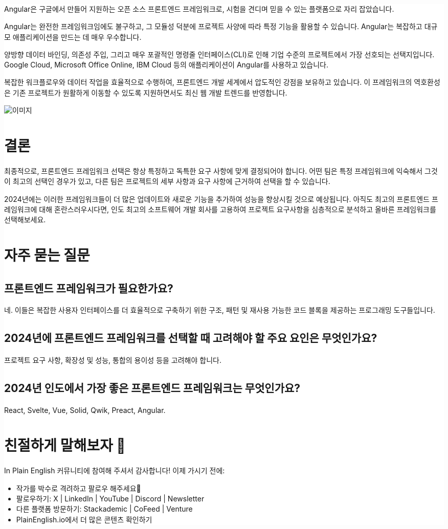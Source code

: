 Angular은 구글에서 만들어 지원하는 오픈 소스 프론트엔드 프레임워크로, 시험을 견디며 믿을 수 있는 플랫폼으로 자리 잡았습니다.

Angular는 완전한 프레임워크임에도 불구하고, 그 모듈성 덕분에 프로젝트 사양에 따라 특정 기능을 활용할 수 있습니다. Angular는 복잡하고 대규모 애플리케이션을 만드는 데 매우 우수합니다.

양방향 데이터 바인딩, 의존성 주입, 그리고 매우 포괄적인 명령줄 인터페이스(CLI)로 인해 기업 수준의 프로젝트에서 가장 선호되는 선택지입니다. Google Cloud, Microsoft Office Online, IBM Cloud 등의 애플리케이션이 Angular를 사용하고 있습니다.

<div class="content-ad"></div>

복잡한 워크플로우와 데이터 작업을 효율적으로 수행하여, 프론트엔드 개발 세계에서 압도적인 강점을 보유하고 있습니다. 이 프레임워크의 역호환성은 기존 프로젝트가 원활하게 이동할 수 있도록 지원하면서도 최신 웹 개발 트렌드를 반영합니다.

![이미지](/assets/img/2024-07-07-BestFrontendFrameworksforWebDevelopmentin2024_4.png)

# 결론

최종적으로, 프론트엔드 프레임워크 선택은 항상 특정하고 독특한 요구 사항에 맞게 결정되어야 합니다. 어떤 팀은 특정 프레임워크에 익숙해서 그것이 최고의 선택인 경우가 있고, 다른 팀은 프로젝트의 세부 사항과 요구 사항에 근거하여 선택을 할 수 있습니다.

<div class="content-ad"></div>

2024년에는 이러한 프레임워크들이 더 많은 업데이트와 새로운 기능을 추가하여 성능을 향상시킬 것으로 예상됩니다. 아직도 최고의 프론트엔드 프레임워크에 대해 혼란스러우시다면, 인도 최고의 소프트웨어 개발 회사를 고용하여 프로젝트 요구사항을 심층적으로 분석하고 올바른 프레임워크를 선택해보세요.

# 자주 묻는 질문

## 프론트엔드 프레임워크가 필요한가요?

네. 이들은 복잡한 사용자 인터페이스를 더 효율적으로 구축하기 위한 구조, 패턴 및 재사용 가능한 코드 블록을 제공하는 프로그래밍 도구들입니다.

<div class="content-ad"></div>

## 2024년에 프론트엔드 프레임워크를 선택할 때 고려해야 할 주요 요인은 무엇인가요?

프로젝트 요구 사항, 확장성 및 성능, 통합의 용이성 등을 고려해야 합니다.

## 2024년 인도에서 가장 좋은 프론트엔드 프레임워크는 무엇인가요?

React, Svelte, Vue, Solid, Qwik, Preact, Angular.

<div class="content-ad"></div>

# 친절하게 말해보자 🚀

In Plain English 커뮤니티에 참여해 주셔서 감사합니다! 이제 가시기 전에:

- 작가를 박수로 격려하고 팔로우 해주세요️👏️️
- 팔로우하기: X | LinkedIn | YouTube | Discord | Newsletter
- 다른 플랫폼 방문하기: Stackademic | CoFeed | Venture
- PlainEnglish.io에서 더 많은 콘텐츠 확인하기
